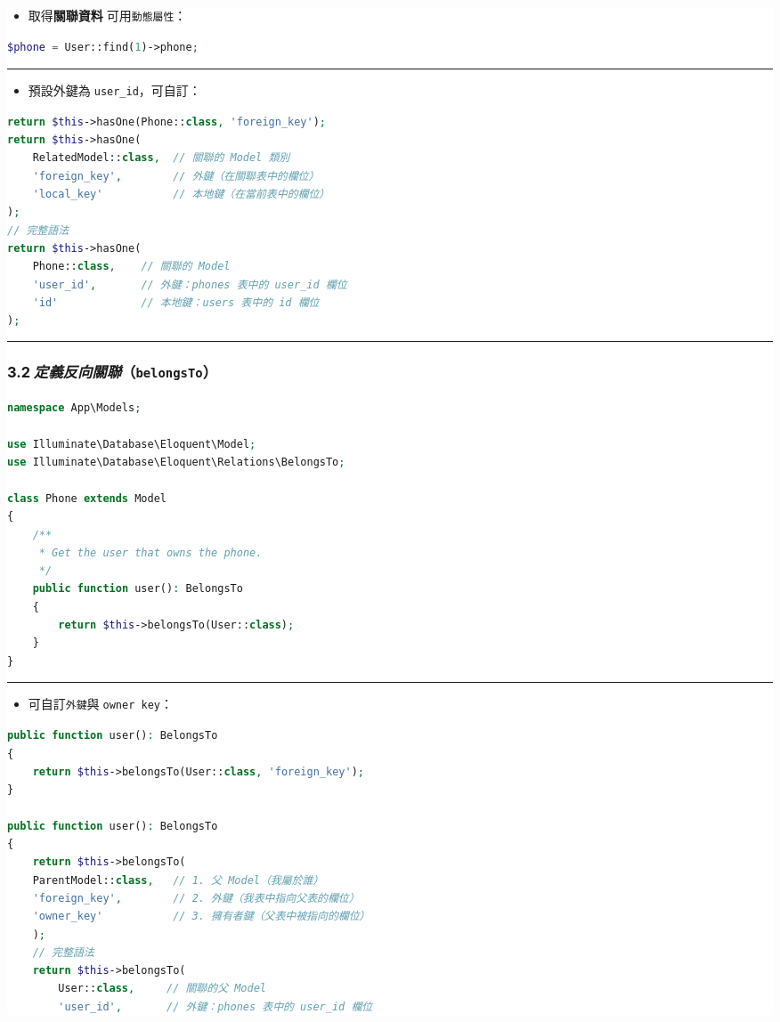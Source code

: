 
- 取得**關聯資料** 可用`動態屬性`：

```php
$phone = User::find(1)->phone;
```

---

- 預設外鍵為 `user_id`，可自訂：

```php
return $this->hasOne(Phone::class, 'foreign_key');
return $this->hasOne(
    RelatedModel::class,  // 關聯的 Model 類別
    'foreign_key',        // 外鍵（在關聯表中的欄位）
    'local_key'           // 本地鍵（在當前表中的欄位）
);
// 完整語法
return $this->hasOne(
    Phone::class,    // 關聯的 Model
    'user_id',       // 外鍵：phones 表中的 user_id 欄位
    'id'             // 本地鍵：users 表中的 id 欄位
);
```

---

### 3.2 *定義反向關聯*（`belongsTo`）

```php
namespace App\Models;

use Illuminate\Database\Eloquent\Model;
use Illuminate\Database\Eloquent\Relations\BelongsTo;

class Phone extends Model
{
    /**
     * Get the user that owns the phone.
     */
    public function user(): BelongsTo
    {
        return $this->belongsTo(User::class);
    }
}
```

---

- 可自訂`外鍵`與 `owner key`：

```php
public function user(): BelongsTo
{
    return $this->belongsTo(User::class, 'foreign_key');
}

public function user(): BelongsTo
{
    return $this->belongsTo(
    ParentModel::class,   // 1. 父 Model（我屬於誰） 
    'foreign_key',        // 2. 外鍵（我表中指向父表的欄位）
    'owner_key'           // 3. 擁有者鍵（父表中被指向的欄位）
    );
    // 完整語法
    return $this->belongsTo(
        User::class,     // 關聯的父 Model
        'user_id',       // 外鍵：phones 表中的 user_id 欄位
```